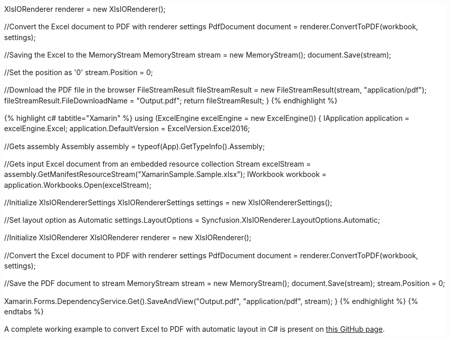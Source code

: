   XlsIORenderer renderer = new XlsIORenderer();

  //Convert the Excel document to PDF with renderer settings
  PdfDocument document = renderer.ConvertToPDF(workbook, settings);

  //Saving the Excel to the MemoryStream 
  MemoryStream stream = new MemoryStream();
  document.Save(stream);

  //Set the position as '0'
  stream.Position = 0;

  //Download the PDF file in the browser
  FileStreamResult fileStreamResult = new FileStreamResult(stream, "application/pdf");
  fileStreamResult.FileDownloadName = "Output.pdf";
  return fileStreamResult;
}
{% endhighlight %}

{% highlight c# tabtitle="Xamarin" %}
using (ExcelEngine excelEngine = new ExcelEngine())
{
  IApplication application = excelEngine.Excel;
  application.DefaultVersion = ExcelVersion.Excel2016;

  //Gets assembly
  Assembly assembly = typeof(App).GetTypeInfo().Assembly;

  //Gets input Excel document from an embedded resource collection
  Stream excelStream = assembly.GetManifestResourceStream("XamarinSample.Sample.xlsx");
  IWorkbook workbook = application.Workbooks.Open(excelStream);

  //Initialize XlsIORendererSettings
  XlsIORendererSettings settings = new XlsIORendererSettings();

  //Set layout option as Automatic
  settings.LayoutOptions = Syncfusion.XlsIORenderer.LayoutOptions.Automatic;

  //Initialize XlsIORenderer
  XlsIORenderer renderer = new XlsIORenderer();

  //Convert the Excel document to PDF with renderer settings
  PdfDocument document = renderer.ConvertToPDF(workbook, settings);

  //Save the PDF document to stream
  MemoryStream stream = new MemoryStream();
  document.Save(stream);
  stream.Position = 0;

  Xamarin.Forms.DependencyService.Get<ISave>().SaveAndView("Output.pdf", "application/pdf", stream);
}
{% endhighlight %}
{% endtabs %}

A complete working example to convert Excel to PDF with automatic layout in C# is present on [this GitHub page](https://github.com/SyncfusionExamples/XlsIO-Examples/tree/master/Excel%20to%20PDF/Automatic%20Layout).
